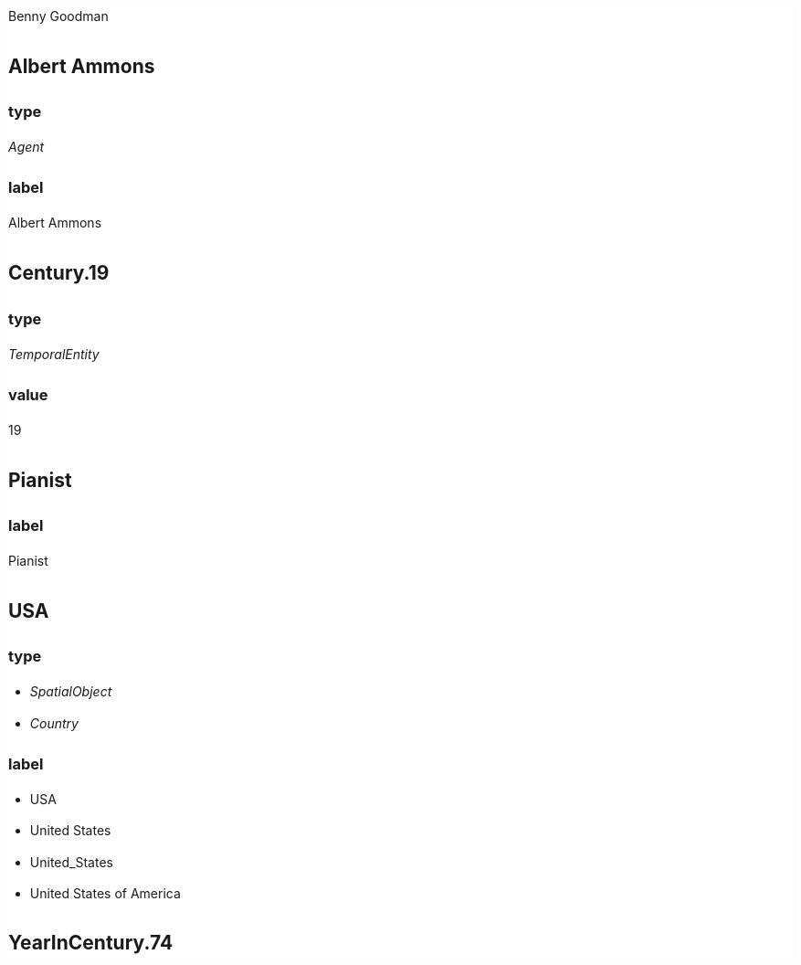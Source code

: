 
Benny Goodman

## Albert Ammons

### type


*Agent*

### label


Albert Ammons

## Century.19

### type


*TemporalEntity*

### value


19

## Pianist

### label


Pianist

## USA

### type

 - *SpatialObject*

 - *Country*

### label

 - USA

 - United States

 - United_States

 - United States of America

## YearInCentury.74
